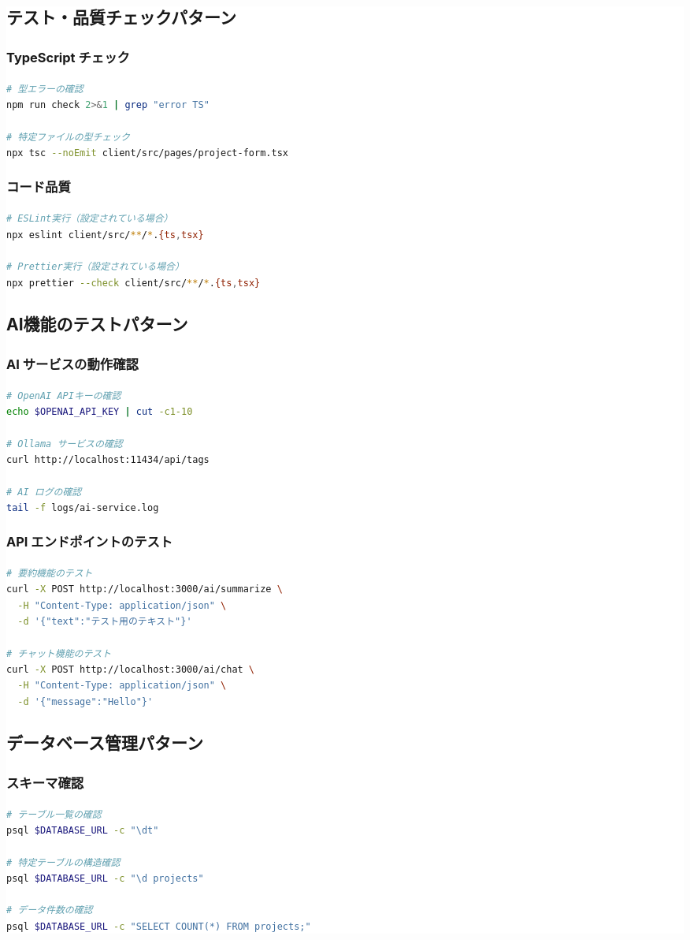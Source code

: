 ## テスト・品質チェックパターン

### TypeScript チェック
```bash
# 型エラーの確認
npm run check 2>&1 | grep "error TS"

# 特定ファイルの型チェック
npx tsc --noEmit client/src/pages/project-form.tsx
```

### コード品質
```bash
# ESLint実行（設定されている場合）
npx eslint client/src/**/*.{ts,tsx}

# Prettier実行（設定されている場合）
npx prettier --check client/src/**/*.{ts,tsx}
```

## AI機能のテストパターン

### AI サービスの動作確認
```bash
# OpenAI APIキーの確認
echo $OPENAI_API_KEY | cut -c1-10

# Ollama サービスの確認
curl http://localhost:11434/api/tags

# AI ログの確認
tail -f logs/ai-service.log
```

### API エンドポイントのテスト
```bash
# 要約機能のテスト
curl -X POST http://localhost:3000/ai/summarize \
  -H "Content-Type: application/json" \
  -d '{"text":"テスト用のテキスト"}'

# チャット機能のテスト
curl -X POST http://localhost:3000/ai/chat \
  -H "Content-Type: application/json" \
  -d '{"message":"Hello"}'
```

## データベース管理パターン

### スキーマ確認
```bash
# テーブル一覧の確認
psql $DATABASE_URL -c "\dt"

# 特定テーブルの構造確認
psql $DATABASE_URL -c "\d projects"

# データ件数の確認
psql $DATABASE_URL -c "SELECT COUNT(*) FROM projects;"
```
